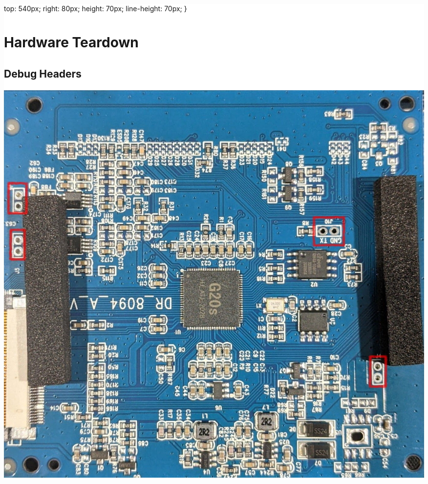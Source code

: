   top: 540px;
  right: 80px;
  height: 70px;
  line-height: 70px;
}
</style>

# Hardware Teardown

## Debug Headers

![bg right 99%](images/pcb-dbg.jpg)
